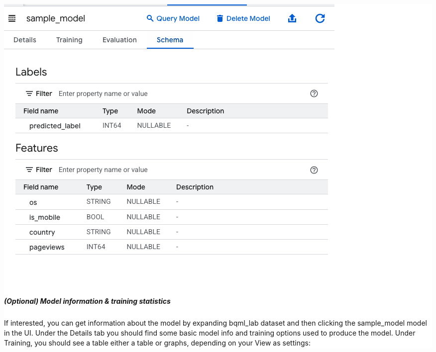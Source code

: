 ![alt text](images/Task2-3.png)

##### (Optional) Model information & training statistics
If interested, you can get information about the model by expanding bqml_lab dataset and then clicking the sample_model model in the UI. Under the Details tab you should find some basic model info and training options used to produce the model. Under Training, you should see a table either a table or graphs, depending on your View as settings:
